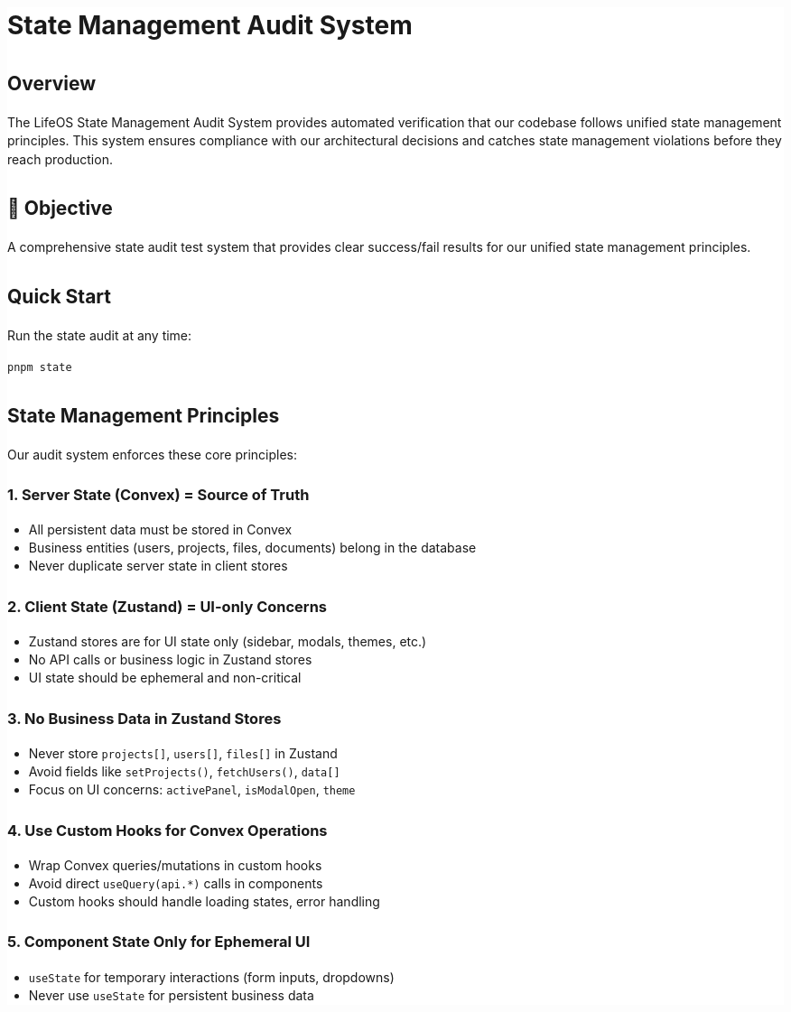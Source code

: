 # State Management Audit System

## Overview

The LifeOS State Management Audit System provides automated verification that our codebase follows unified state management principles. This system ensures compliance with our architectural decisions and catches state management violations before they reach production.

## 🎯 Objective

A comprehensive state audit test system that provides clear success/fail results for our unified state management principles.

## Quick Start

Run the state audit at any time:

```bash
pnpm state
```

## State Management Principles

Our audit system enforces these core principles:

### 1. **Server State (Convex) = Source of Truth**
- All persistent data must be stored in Convex
- Business entities (users, projects, files, documents) belong in the database
- Never duplicate server state in client stores

### 2. **Client State (Zustand) = UI-only Concerns**
- Zustand stores are for UI state only (sidebar, modals, themes, etc.)
- No API calls or business logic in Zustand stores
- UI state should be ephemeral and non-critical

### 3. **No Business Data in Zustand Stores**
- Never store `projects[]`, `users[]`, `files[]` in Zustand
- Avoid fields like `setProjects()`, `fetchUsers()`, `data[]`
- Focus on UI concerns: `activePanel`, `isModalOpen`, `theme`

### 4. **Use Custom Hooks for Convex Operations**
- Wrap Convex queries/mutations in custom hooks
- Avoid direct `useQuery(api.*)` calls in components
- Custom hooks should handle loading states, error handling

### 5. **Component State Only for Ephemeral UI**
- `useState` for temporary interactions (form inputs, dropdowns)
- Never use `useState` for persistent business data
